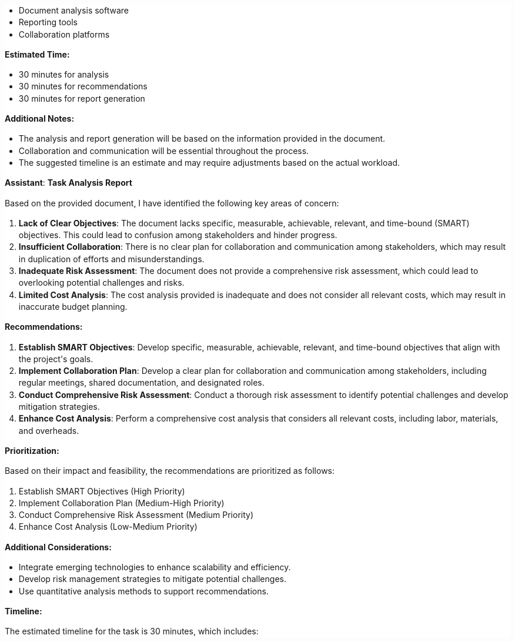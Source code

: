 * Document analysis software
* Reporting tools
* Collaboration platforms

**Estimated Time:**

* 30 minutes for analysis
* 30 minutes for recommendations
* 30 minutes for report generation

**Additional Notes:**

* The analysis and report generation will be based on the information provided in the document.
* Collaboration and communication will be essential throughout the process.
* The suggested timeline is an estimate and may require adjustments based on the actual workload.

**Assistant**: **Task Analysis Report**

Based on the provided document, I have identified the following key areas of concern:

1. **Lack of Clear Objectives**: The document lacks specific, measurable, achievable, relevant, and time-bound (SMART) objectives. This could lead to confusion among stakeholders and hinder progress.
2. **Insufficient Collaboration**: There is no clear plan for collaboration and communication among stakeholders, which may result in duplication of efforts and misunderstandings.
3. **Inadequate Risk Assessment**: The document does not provide a comprehensive risk assessment, which could lead to overlooking potential challenges and risks.
4. **Limited Cost Analysis**: The cost analysis provided is inadequate and does not consider all relevant costs, which may result in inaccurate budget planning.

**Recommendations:**

1. **Establish SMART Objectives**: Develop specific, measurable, achievable, relevant, and time-bound objectives that align with the project's goals.
2. **Implement Collaboration Plan**: Develop a clear plan for collaboration and communication among stakeholders, including regular meetings, shared documentation, and designated roles.
3. **Conduct Comprehensive Risk Assessment**: Conduct a thorough risk assessment to identify potential challenges and develop mitigation strategies.
4. **Enhance Cost Analysis**: Perform a comprehensive cost analysis that considers all relevant costs, including labor, materials, and overheads.

**Prioritization:**

Based on their impact and feasibility, the recommendations are prioritized as follows:

1. Establish SMART Objectives (High Priority)
2. Implement Collaboration Plan (Medium-High Priority)
3. Conduct Comprehensive Risk Assessment (Medium Priority)
4. Enhance Cost Analysis (Low-Medium Priority)

**Additional Considerations:**

* Integrate emerging technologies to enhance scalability and efficiency.
* Develop risk management strategies to mitigate potential challenges.
* Use quantitative analysis methods to support recommendations.

**Timeline:**

The estimated timeline for the task is 30 minutes, which includes:
